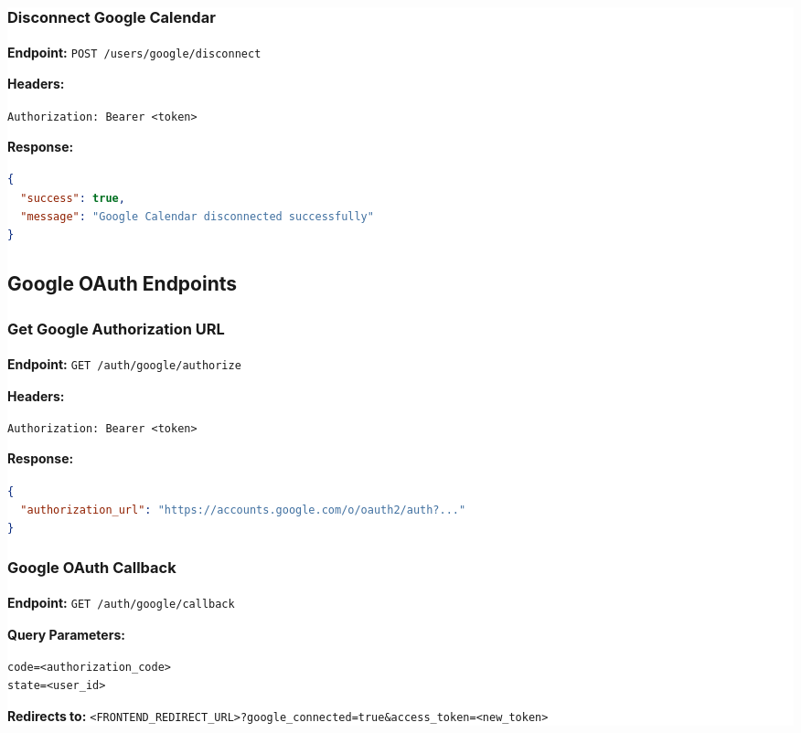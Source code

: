 ### Disconnect Google Calendar

**Endpoint:** `POST /users/google/disconnect`

**Headers:**
```
Authorization: Bearer <token>
```

**Response:**
```json
{
  "success": true,
  "message": "Google Calendar disconnected successfully"
}
```

## Google OAuth Endpoints

### Get Google Authorization URL

**Endpoint:** `GET /auth/google/authorize`

**Headers:**
```
Authorization: Bearer <token>
```

**Response:**
```json
{
  "authorization_url": "https://accounts.google.com/o/oauth2/auth?..."
}
```

### Google OAuth Callback

**Endpoint:** `GET /auth/google/callback`

**Query Parameters:**
```
code=<authorization_code>
state=<user_id>
```

**Redirects to:** `<FRONTEND_REDIRECT_URL>?google_connected=true&access_token=<new_token>` 